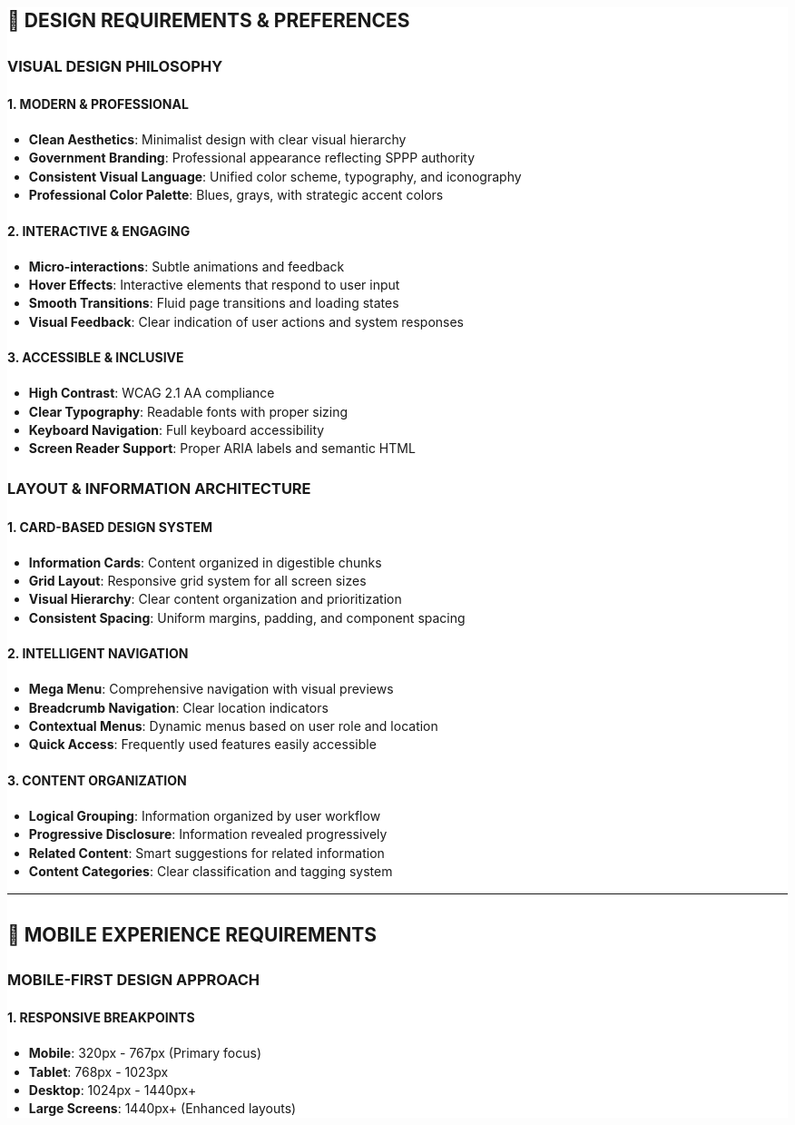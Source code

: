 ## 🎨 DESIGN REQUIREMENTS & PREFERENCES

### **VISUAL DESIGN PHILOSOPHY**

#### **1. MODERN & PROFESSIONAL**
- **Clean Aesthetics**: Minimalist design with clear visual hierarchy
- **Government Branding**: Professional appearance reflecting SPPP authority
- **Consistent Visual Language**: Unified color scheme, typography, and iconography
- **Professional Color Palette**: Blues, grays, with strategic accent colors

#### **2. INTERACTIVE & ENGAGING**
- **Micro-interactions**: Subtle animations and feedback
- **Hover Effects**: Interactive elements that respond to user input
- **Smooth Transitions**: Fluid page transitions and loading states
- **Visual Feedback**: Clear indication of user actions and system responses

#### **3. ACCESSIBLE & INCLUSIVE**
- **High Contrast**: WCAG 2.1 AA compliance
- **Clear Typography**: Readable fonts with proper sizing
- **Keyboard Navigation**: Full keyboard accessibility
- **Screen Reader Support**: Proper ARIA labels and semantic HTML

### **LAYOUT & INFORMATION ARCHITECTURE**

#### **1. CARD-BASED DESIGN SYSTEM**
- **Information Cards**: Content organized in digestible chunks
- **Grid Layout**: Responsive grid system for all screen sizes
- **Visual Hierarchy**: Clear content organization and prioritization
- **Consistent Spacing**: Uniform margins, padding, and component spacing

#### **2. INTELLIGENT NAVIGATION**
- **Mega Menu**: Comprehensive navigation with visual previews
- **Breadcrumb Navigation**: Clear location indicators
- **Contextual Menus**: Dynamic menus based on user role and location
- **Quick Access**: Frequently used features easily accessible

#### **3. CONTENT ORGANIZATION**
- **Logical Grouping**: Information organized by user workflow
- **Progressive Disclosure**: Information revealed progressively
- **Related Content**: Smart suggestions for related information
- **Content Categories**: Clear classification and tagging system

---

## 📱 MOBILE EXPERIENCE REQUIREMENTS

### **MOBILE-FIRST DESIGN APPROACH**

#### **1. RESPONSIVE BREAKPOINTS**
- **Mobile**: 320px - 767px (Primary focus)
- **Tablet**: 768px - 1023px
- **Desktop**: 1024px - 1440px+
- **Large Screens**: 1440px+ (Enhanced layouts)

